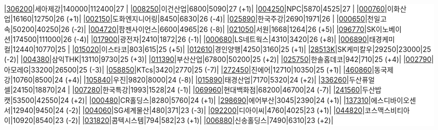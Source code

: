 |[306200](https://finance.daum.net/quotes/A306200)|세아제강|140000|112400|27 |
|[008250](https://finance.daum.net/quotes/A008250)|이건산업|6800|5090|27 (+1)|
|[004250](https://finance.daum.net/quotes/A004250)|NPC|5870|4525|27 |
|[000760](https://finance.daum.net/quotes/A000760)|이화산업|16160|12750|26 (+1)|
|[002150](https://finance.daum.net/quotes/A002150)|도화엔지니어링|8450|6830|26 (-4)|
|[025890](https://finance.daum.net/quotes/A025890)|한국주강|2690|1971|26 |
|[000650](https://finance.daum.net/quotes/A000650)|천일고속|50200|40250|26 (-2)|
|[004720](https://finance.daum.net/quotes/A004720)|팜젠사이언스|6600|4965|26 (-8)|
|[021050](https://finance.daum.net/quotes/A021050)|서원|1668|1264|26 (+5)|
|[096770](https://finance.daum.net/quotes/A096770)|SK이노베이션|174500|111000|26 (-4)|
|[017900](https://finance.daum.net/quotes/A017900)|광전자|2410|1872|26 (-1)|
|[000680](https://finance.daum.net/quotes/A000680)|LS네트웍스|4310|3420|26 (+8)|
|[006890](https://finance.daum.net/quotes/A006890)|태경케미컬|12440|10770|25 |
|[015020](https://finance.daum.net/quotes/A015020)|이스타코|803|615|25 (+5)|
|[012610](https://finance.daum.net/quotes/A012610)|경인양행|4250|3160|25 (+1)|
|[28513K](https://finance.daum.net/quotes/A28513K)|SK케미칼우|29250|23000|25 (-2)|
|[004380](https://finance.daum.net/quotes/A004380)|삼익THK|13110|9730|25 (+3)|
|[011390](https://finance.daum.net/quotes/A011390)|부산산업|67800|50200|25 (+2)|
|[025750](https://finance.daum.net/quotes/A025750)|한솔홈데코|942|710|25 (+4)|
|[002790](https://finance.daum.net/quotes/A002790)|아모레G|33200|26500|25 (-3)|
|[058850](https://finance.daum.net/quotes/A058850)|KTcs|3420|2770|25 (-7)|
|[272450](https://finance.daum.net/quotes/A272450)|진에어|12710|10350|25 (+1)|
|[460860](https://finance.daum.net/quotes/A460860)|동국제강|10760|8500|24 (+4)|
|[105840](https://finance.daum.net/quotes/A105840)|우진|9820|8000|24 (-8)|
|[015890](https://finance.daum.net/quotes/A015890)|태경산업|7170|5320|24 (+2)|
|[336260](https://finance.daum.net/quotes/A336260)|두산퓨얼셀|24150|18870|24 |
|[007280](https://finance.daum.net/quotes/A007280)|한국특강|1993|1528|24 (-1)|
|[069960](https://finance.daum.net/quotes/A069960)|현대백화점|68200|46700|24 (-7)|
|[241560](https://finance.daum.net/quotes/A241560)|두산밥캣|53500|42550|24 (+2)|
|[000480](https://finance.daum.net/quotes/A000480)|CR홀딩스|8280|5760|24 (+1)|
|[298690](https://finance.daum.net/quotes/A298690)|에어부산|3045|2390|24 (+1)|
|[137310](https://finance.daum.net/quotes/A137310)|에스디바이오센서|12940|9450|24 (-2)|
|[004060](https://finance.daum.net/quotes/A004060)|SG세계물산|480|371|23 (-3)|
|[092200](https://finance.daum.net/quotes/A092200)|디아이씨|4760|4025|23 (+1)|
|[044820](https://finance.daum.net/quotes/A044820)|코스맥스비티아이|10920|8540|23 (-2)|
|[031820](https://finance.daum.net/quotes/A031820)|콤텍시스템|794|582|23 (+1)|
|[006880](https://finance.daum.net/quotes/A006880)|신송홀딩스|7490|6310|23 (+2)|